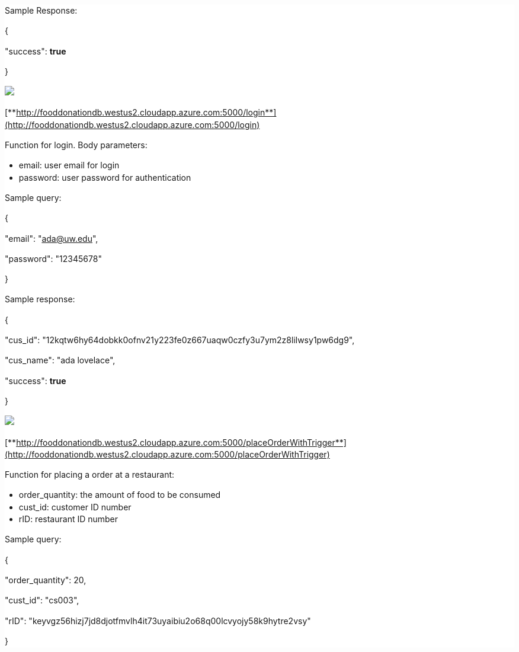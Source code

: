 Sample Response:

{

&quot;success&quot;: **true**

}

![](RackMultipart20210306-4-1vmd300_html_dd82b515a7ef6208.jpg)

[**http://fooddonationdb.westus2.cloudapp.azure.com:5000/login**](http://fooddonationdb.westus2.cloudapp.azure.com:5000/login)

Function for login. Body parameters:

- email: user email for login
- password: user password for authentication

Sample query:

{

&quot;email&quot;: &quot;[ada@uw.edu](mailto:ada@uw.edu)&quot;,

&quot;password&quot;: &quot;12345678&quot;

}

Sample response:

{

&quot;cus\_id&quot;: &quot;12kqtw6hy64dobkk0ofnv21y223fe0z667uaqw0czfy3u7ym2z8lilwsy1pw6dg9&quot;,

&quot;cus\_name&quot;: &quot;ada lovelace&quot;,

&quot;success&quot;: **true**

}

![](RackMultipart20210306-4-1vmd300_html_dd82b515a7ef6208.jpg)

[**http://fooddonationdb.westus2.cloudapp.azure.com:5000/placeOrderWithTrigger**](http://fooddonationdb.westus2.cloudapp.azure.com:5000/placeOrderWithTrigger)

Function for placing a order at a restaurant:

- order\_quantity: the amount of food to be consumed
- cust\_id: customer ID number
- rID: restaurant ID number

Sample query:

{

&quot;order\_quantity&quot;: 20,

&quot;cust\_id&quot;: &quot;cs003&quot;,

&quot;rID&quot;: &quot;keyvgz56hizj7jd8djotfmvlh4it73uyaibiu2o68q00lcvyojy58k9hytre2vsy&quot;

}
